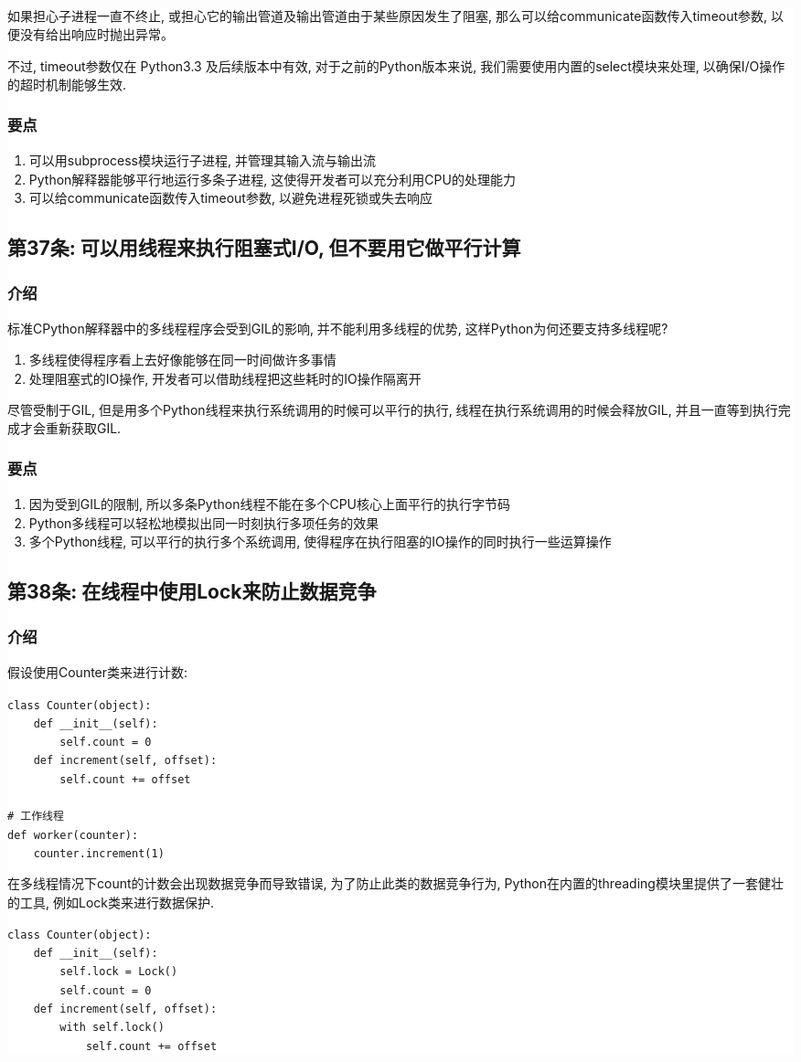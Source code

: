 如果担心子进程一直不终止, 或担心它的输出管道及输出管道由于某些原因发生了阻塞, 那么可以给communicate函数传入timeout参数, 以便没有给出响应时抛出异常。

不过, timeout参数仅在 Python3.3 及后续版本中有效, 对于之前的Python版本来说, 我们需要使用内置的select模块来处理, 以确保I/O操作的超时机制能够生效.

### 要点 ###

1. 可以用subprocess模块运行子进程, 并管理其输入流与输出流
2. Python解释器能够平行地运行多条子进程, 这使得开发者可以充分利用CPU的处理能力
3. 可以给communicate函数传入timeout参数, 以避免进程死锁或失去响应

## 第37条: 可以用线程来执行阻塞式I/O, 但不要用它做平行计算 ##

### 介绍 ###

标准CPython解释器中的多线程程序会受到GIL的影响, 并不能利用多线程的优势, 这样Python为何还要支持多线程呢?

1. 多线程使得程序看上去好像能够在同一时间做许多事情
2. 处理阻塞式的IO操作, 开发者可以借助线程把这些耗时的IO操作隔离开

尽管受制于GIL, 但是用多个Python线程来执行系统调用的时候可以平行的执行, 线程在执行系统调用的时候会释放GIL, 并且一直等到执行完成才会重新获取GIL.

### 要点 ###

1. 因为受到GIL的限制, 所以多条Python线程不能在多个CPU核心上面平行的执行字节码
2. Python多线程可以轻松地模拟出同一时刻执行多项任务的效果
3. 多个Python线程, 可以平行的执行多个系统调用, 使得程序在执行阻塞的IO操作的同时执行一些运算操作

## 第38条: 在线程中使用Lock来防止数据竞争 ##

### 介绍 ###

假设使用Counter类来进行计数:

```
class Counter(object):
    def __init__(self):
        self.count = 0
    def increment(self, offset):
        self.count += offset
        
# 工作线程
def worker(counter):
    counter.increment(1)
```
在多线程情况下count的计数会出现数据竞争而导致错误, 为了防止此类的数据竞争行为, Python在内置的threading模块里提供了一套健壮的工具, 例如Lock类来进行数据保护.

```
class Counter(object):
    def __init__(self):
        self.lock = Lock()
        self.count = 0
    def increment(self, offset):
        with self.lock()
            self.count += offset
```
